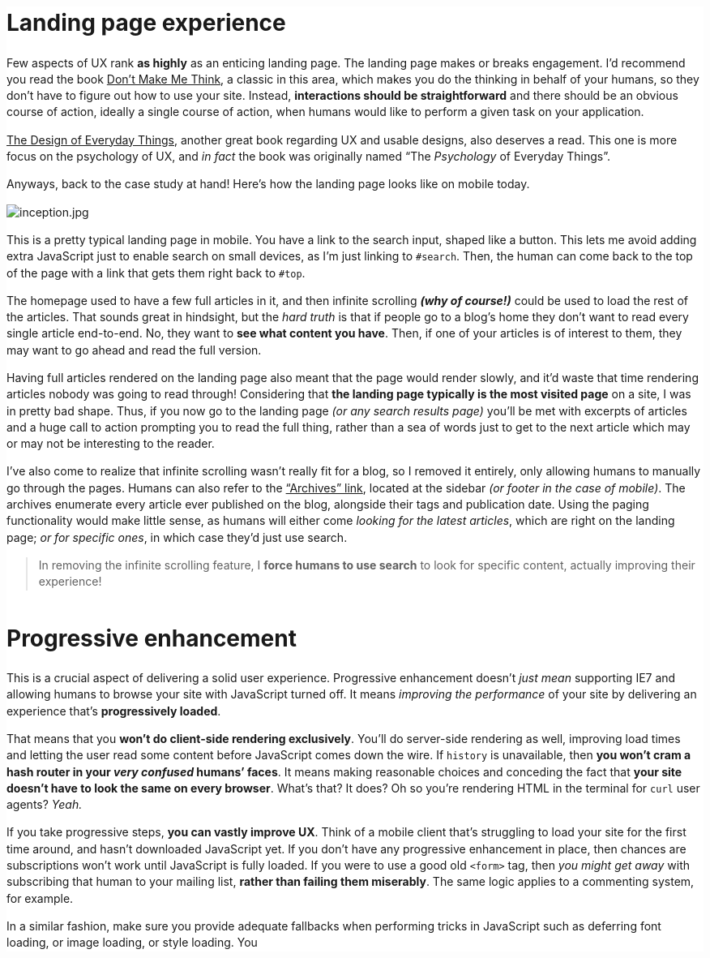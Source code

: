 <div><h1 id="landing-page-experience">Landing page experience</h1> <p>Few aspects of UX rank <strong>as highly</strong> as an enticing landing page. The landing page makes or breaks engagement. I&#x2019;d recommend you read the book <a href="http://www.amazon.com/Dont-Make-Me-Think-Usability/dp/0321344758" target="_blank" aria-label="Don&apos;t Make Me Think: A Common Sense Approach to Web Usability, on Amazon">Don&#x2019;t Make Me Think</a>, a classic in this area, which makes you do the thinking in behalf of your humans, so they don&#x2019;t have to figure out how to use your site. Instead, <strong>interactions should be straightforward</strong> and there should be an obvious course of action, ideally a single course of action, when humans would like to perform a given task on your application.</p> <p><a href="http://www.amazon.com/The-Design-Everyday-Things-Expanded/dp/0465050654" target="_blank" aria-label="The Design of Everyday Things, on Amazon">The Design of Everyday Things</a>, another great book regarding UX and usable designs, also deserves a read. This one is more focus on the psychology of UX, and <em>in fact</em> the book was originally named &#x201C;The <em>Psychology</em> of Everyday Things&#x201D;.</p> <p>Anyways, back to the case study at hand! Here&#x2019;s how the landing page looks like on mobile today.</p> <p><img alt="inception.jpg" class="" src="https://i.imgur.com/mZL61Hg.jpg"></p> <p>This is a pretty typical landing page in mobile. You have a link to the search input, shaped like a button. This lets me avoid adding extra JavaScript just to enable search on small devices, as I&#x2019;m just linking to <code class="md-code md-code-inline">#search</code>. Then, the human can come back to the top of the page with a link that gets them right back to <code class="md-code md-code-inline">#top</code>.</p> <p>The homepage used to have a few full articles in it, and then infinite scrolling <em><strong>(why of course!)</strong></em> could be used to load the rest of the articles. That sounds great in hindsight, but the <em>hard truth</em> is that if people go to a blog&#x2019;s home they don&#x2019;t want to read every single article end-to-end. No, they want to <strong>see what content you have</strong>. Then, if one of your articles is of interest to them, they may want to go ahead and read the full version.</p> <p>Having full articles rendered on the landing page also meant that the page would render slowly, and it&#x2019;d waste that time rendering articles nobody was going to read through! Considering that <strong>the landing page typically is the most visited page</strong> on a site, I was in pretty bad shape. Thus, if you now go to the landing page <em>(or any search results page)</em> you&#x2019;ll be met with excerpts of articles and a huge call to action prompting you to read the full thing, rather than a sea of words just to get to the next article which may or may not be interesting to the reader.</p> <p>I&#x2019;ve also come to realize that infinite scrolling wasn&#x2019;t really fit for a blog, so I removed it entirely, only allowing humans to manually go through the pages. Humans can also refer to the <a href="https://ponyfoo.com/articles/archives" aria-label="The archives link to every single article ever published on Pony Foo!">&#x201C;Archives&#x201D; link</a>, located at the sidebar <em>(or footer in the case of mobile)</em>. The archives enumerate every article ever published on the blog, alongside their tags and publication date. Using the paging functionality would make little sense, as humans will either come <em>looking for the latest articles</em>, which are right on the landing page; <em>or for specific ones</em>, in which case they&#x2019;d just use search.</p> <blockquote> <p>In removing the infinite scrolling feature, I <strong>force humans to use search</strong> to look for specific content, actually improving their experience!</p> </blockquote> <h1 id="progressive-enhancement">Progressive enhancement</h1> <p>This is a crucial aspect of delivering a solid user experience. Progressive enhancement doesn&#x2019;t <em>just mean</em> supporting IE7 and allowing humans to browse your site with JavaScript turned off. It means <em>improving the performance</em> of your site by delivering an experience that&#x2019;s <strong>progressively loaded</strong>.</p> <p>That means that you <strong>won&#x2019;t do client-side rendering exclusively</strong>. You&#x2019;ll do server-side rendering as well, improving load times and letting the user read some content before JavaScript comes down the wire. If <code class="md-code md-code-inline">history</code> is unavailable, then <strong>you won&#x2019;t cram a hash router in your <em>very confused</em> humans&#x2019; faces</strong>. It means making reasonable choices and conceding the fact that <strong>your site doesn&#x2019;t have to look the same on every browser</strong>. What&#x2019;s that? It does? Oh so you&#x2019;re rendering HTML in the terminal for <code class="md-code md-code-inline">curl</code> user agents? <em>Yeah.</em></p> <p>If you take progressive steps, <strong>you can vastly improve UX</strong>. Think of a mobile client that&#x2019;s struggling to load your site for the first time around, and hasn&#x2019;t downloaded JavaScript yet. If you don&#x2019;t have any progressive enhancement in place, then chances are subscriptions won&#x2019;t work until JavaScript is fully loaded. If you were to use a good old <code class="md-code md-code-inline">&lt;form&gt;</code> tag, then <em>you might get away</em> with subscribing that human to your mailing list, <strong>rather than failing them miserably</strong>. The same logic applies to a commenting system, for example.</p> <p>In a similar fashion, make sure you provide adequate fallbacks when performing tricks in JavaScript such as deferring font loading, or image loading, or style loading. You